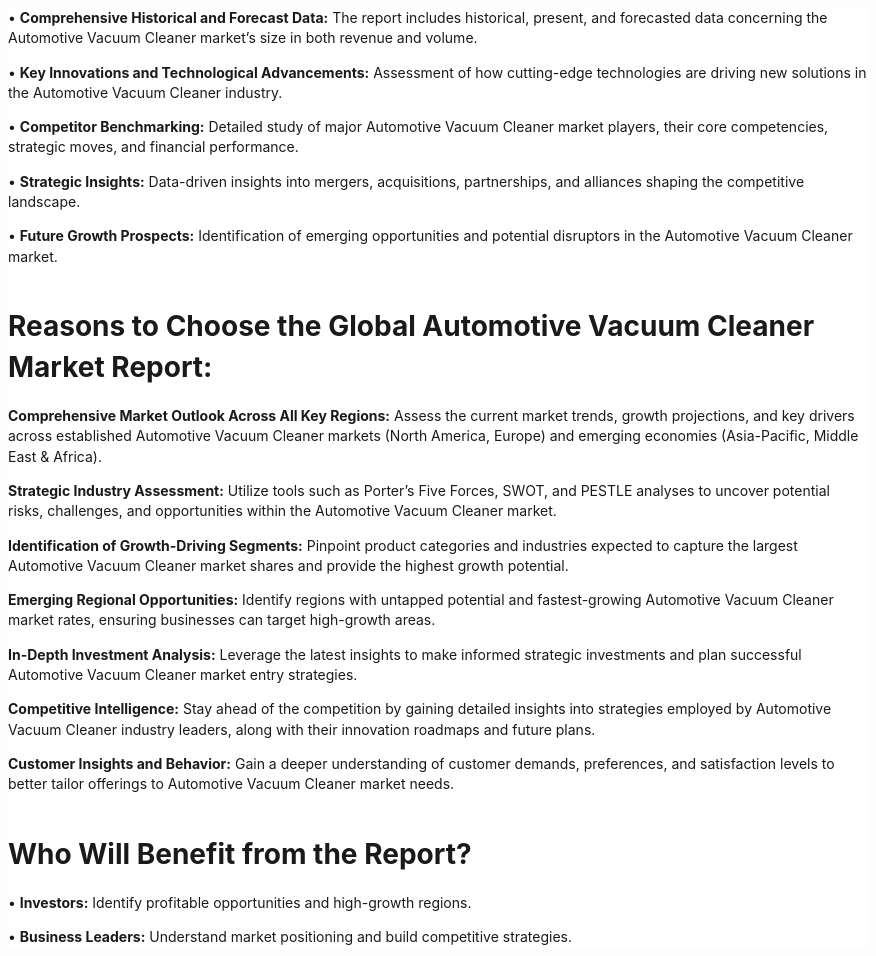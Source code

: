 • <strong>Comprehensive Historical and Forecast Data:</strong> The report includes historical, present, and forecasted data concerning the Automotive Vacuum Cleaner market’s size in both revenue and volume.

• <strong>Key Innovations and Technological Advancements:</strong> Assessment of how cutting-edge technologies are driving new solutions in the Automotive Vacuum Cleaner industry.

• <strong>Competitor Benchmarking:</strong> Detailed study of major Automotive Vacuum Cleaner market players, their core competencies, strategic moves, and financial performance.

• <strong>Strategic Insights:</strong> Data-driven insights into mergers, acquisitions, partnerships, and alliances shaping the competitive landscape.

• <strong>Future Growth Prospects:</strong> Identification of emerging opportunities and potential disruptors in the Automotive Vacuum Cleaner market.

# <strong>Reasons to Choose the Global Automotive Vacuum Cleaner Market Report:</strong>

<strong>Comprehensive Market Outlook Across All Key Regions:</strong>
Assess the current market trends, growth projections, and key drivers across established Automotive Vacuum Cleaner markets (North America, Europe) and emerging economies (Asia-Pacific, Middle East & Africa).

<strong>Strategic Industry Assessment:</strong>
Utilize tools such as Porter’s Five Forces, SWOT, and PESTLE analyses to uncover potential risks, challenges, and opportunities within the Automotive Vacuum Cleaner market.

<strong>Identification of Growth-Driving Segments:</strong>
Pinpoint product categories and industries expected to capture the largest Automotive Vacuum Cleaner market shares and provide the highest growth potential.

<strong>Emerging Regional Opportunities:</strong>
Identify regions with untapped potential and fastest-growing Automotive Vacuum Cleaner market rates, ensuring businesses can target high-growth areas.

<strong>In-Depth Investment Analysis:</strong>
Leverage the latest insights to make informed strategic investments and plan successful Automotive Vacuum Cleaner market entry strategies.

<strong>Competitive Intelligence:</strong>
Stay ahead of the competition by gaining detailed insights into strategies employed by Automotive Vacuum Cleaner industry leaders, along with their innovation roadmaps and future plans.

<strong>Customer Insights and Behavior:</strong>
Gain a deeper understanding of customer demands, preferences, and satisfaction levels to better tailor offerings to Automotive Vacuum Cleaner market needs.

# <strong>Who Will Benefit from the Report?</strong>

• <strong>Investors:</strong> Identify profitable opportunities and high-growth regions.

• <strong>Business Leaders:</strong> Understand market positioning and build competitive strategies.
